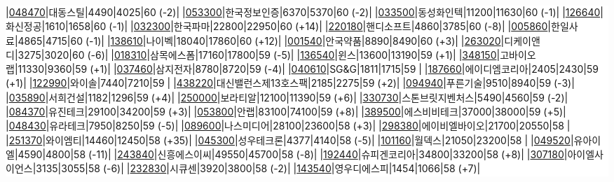 |[048470](https://finance.daum.net/quotes/A048470)|대동스틸|4490|4025|60 (-2)|
|[053300](https://finance.daum.net/quotes/A053300)|한국정보인증|6370|5370|60 (-2)|
|[033500](https://finance.daum.net/quotes/A033500)|동성화인텍|11200|11630|60 (-1)|
|[126640](https://finance.daum.net/quotes/A126640)|화신정공|1610|1658|60 (-1)|
|[032300](https://finance.daum.net/quotes/A032300)|한국파마|22800|22950|60 (+14)|
|[220180](https://finance.daum.net/quotes/A220180)|핸디소프트|4860|3785|60 (-8)|
|[005860](https://finance.daum.net/quotes/A005860)|한일사료|4865|4715|60 (-1)|
|[138610](https://finance.daum.net/quotes/A138610)|나이벡|18040|17860|60 (+12)|
|[001540](https://finance.daum.net/quotes/A001540)|안국약품|8890|8490|60 (+3)|
|[263020](https://finance.daum.net/quotes/A263020)|디케이앤디|3275|3020|60 (-6)|
|[018310](https://finance.daum.net/quotes/A018310)|삼목에스폼|17160|17800|59 (-5)|
|[136540](https://finance.daum.net/quotes/A136540)|윈스|13600|13190|59 (+1)|
|[348150](https://finance.daum.net/quotes/A348150)|고바이오랩|11330|9360|59 (+1)|
|[037460](https://finance.daum.net/quotes/A037460)|삼지전자|8780|8720|59 (-4)|
|[040610](https://finance.daum.net/quotes/A040610)|SG&G|1811|1715|59 |
|[187660](https://finance.daum.net/quotes/A187660)|에이디엠코리아|2405|2430|59 (+1)|
|[122990](https://finance.daum.net/quotes/A122990)|와이솔|7440|7210|59 |
|[438220](https://finance.daum.net/quotes/A438220)|대신밸런스제13호스팩|2185|2275|59 (+2)|
|[094940](https://finance.daum.net/quotes/A094940)|푸른기술|9510|8940|59 (-3)|
|[035890](https://finance.daum.net/quotes/A035890)|서희건설|1182|1296|59 (+4)|
|[250000](https://finance.daum.net/quotes/A250000)|보라티알|12100|11390|59 (+6)|
|[330730](https://finance.daum.net/quotes/A330730)|스톤브릿지벤처스|5490|4560|59 (-2)|
|[084370](https://finance.daum.net/quotes/A084370)|유진테크|29100|34200|59 (+3)|
|[053800](https://finance.daum.net/quotes/A053800)|안랩|83100|74100|59 (+8)|
|[389500](https://finance.daum.net/quotes/A389500)|에스비비테크|37000|38000|59 (+5)|
|[048430](https://finance.daum.net/quotes/A048430)|유라테크|7950|8250|59 (-5)|
|[089600](https://finance.daum.net/quotes/A089600)|나스미디어|28100|23600|58 (+3)|
|[298380](https://finance.daum.net/quotes/A298380)|에이비엘바이오|21700|20550|58 |
|[251370](https://finance.daum.net/quotes/A251370)|와이엠티|14460|12450|58 (+35)|
|[045300](https://finance.daum.net/quotes/A045300)|성우테크론|4377|4140|58 (-5)|
|[101160](https://finance.daum.net/quotes/A101160)|월덱스|21050|23200|58 |
|[049520](https://finance.daum.net/quotes/A049520)|유아이엘|4590|4800|58 (-11)|
|[243840](https://finance.daum.net/quotes/A243840)|신흥에스이씨|49550|45700|58 (-8)|
|[192440](https://finance.daum.net/quotes/A192440)|슈피겐코리아|34800|33200|58 (+8)|
|[307180](https://finance.daum.net/quotes/A307180)|아이엘사이언스|3135|3055|58 (-6)|
|[232830](https://finance.daum.net/quotes/A232830)|시큐센|3920|3800|58 (-2)|
|[143540](https://finance.daum.net/quotes/A143540)|영우디에스피|1454|1066|58 (+7)|
